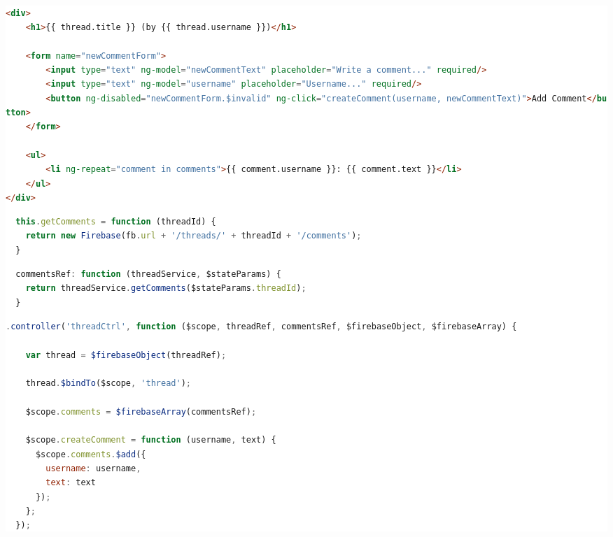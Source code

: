 



```html
<div>
    <h1>{{ thread.title }} (by {{ thread.username }})</h1>

    <form name="newCommentForm">
        <input type="text" ng-model="newCommentText" placeholder="Write a comment..." required/>
        <input type="text" ng-model="username" placeholder="Username..." required/>
        <button ng-disabled="newCommentForm.$invalid" ng-click="createComment(username, newCommentText)">Add Comment</button>
    </form>

    <ul>
        <li ng-repeat="comment in comments">{{ comment.username }}: {{ comment.text }}</li>
    </ul>
</div>
```










```javascript
  this.getComments = function (threadId) {
    return new Firebase(fb.url + '/threads/' + threadId + '/comments');
  }
```





```javascript
  commentsRef: function (threadService, $stateParams) {
    return threadService.getComments($stateParams.threadId);
  }
```





```javascript
.controller('threadCtrl', function ($scope, threadRef, commentsRef, $firebaseObject, $firebaseArray) {

    var thread = $firebaseObject(threadRef);

    thread.$bindTo($scope, 'thread');

    $scope.comments = $firebaseArray(commentsRef);

    $scope.createComment = function (username, text) {
      $scope.comments.$add({
        username: username,
        text: text
      });
    };
  });
```
